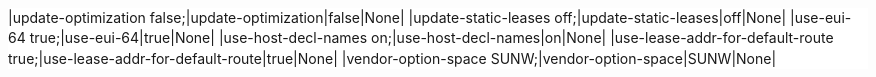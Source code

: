 |update-optimization false;|update-optimization|false|None|
|update-static-leases off;|update-static-leases|off|None|
|use-eui-64 true;|use-eui-64|true|None|
|use-host-decl-names on;|use-host-decl-names|on|None|
|use-lease-addr-for-default-route true;|use-lease-addr-for-default-route|true|None|
|vendor-option-space SUNW;|vendor-option-space|SUNW|None|
